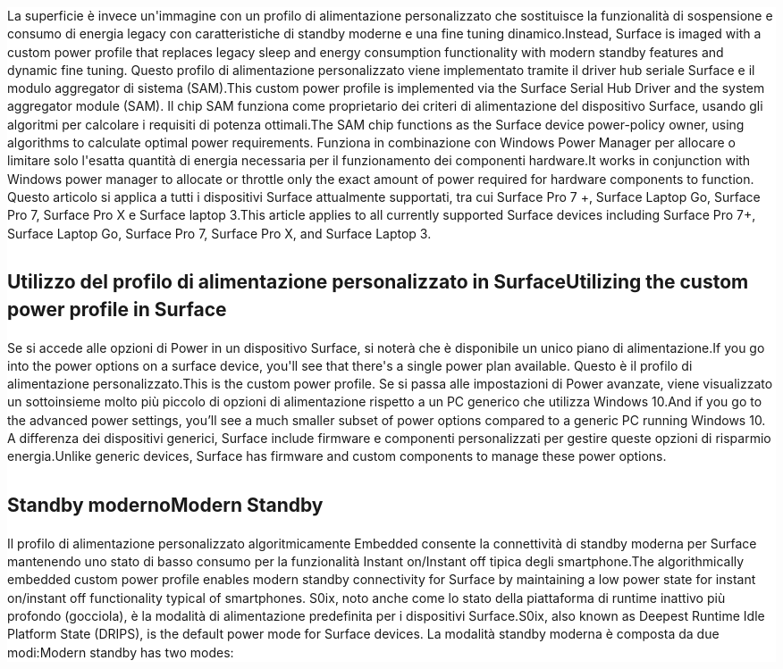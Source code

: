 <span data-ttu-id="6efd4-120">La superficie è invece un'immagine con un profilo di alimentazione personalizzato che sostituisce la funzionalità di sospensione e consumo di energia legacy con caratteristiche di standby moderne e una fine tuning dinamico.</span><span class="sxs-lookup"><span data-stu-id="6efd4-120">Instead, Surface is imaged with a custom power profile that replaces legacy sleep and energy consumption functionality with modern standby features and dynamic fine tuning.</span></span> <span data-ttu-id="6efd4-121">Questo profilo di alimentazione personalizzato viene implementato tramite il driver hub seriale Surface e il modulo aggregator di sistema (SAM).</span><span class="sxs-lookup"><span data-stu-id="6efd4-121">This custom power profile is implemented via the Surface Serial Hub Driver and the system aggregator module (SAM).</span></span> <span data-ttu-id="6efd4-122">Il chip SAM funziona come proprietario dei criteri di alimentazione del dispositivo Surface, usando gli algoritmi per calcolare i requisiti di potenza ottimali.</span><span class="sxs-lookup"><span data-stu-id="6efd4-122">The SAM chip functions as the Surface device power-policy owner, using algorithms to calculate optimal power requirements.</span></span> <span data-ttu-id="6efd4-123">Funziona in combinazione con Windows Power Manager per allocare o limitare solo l'esatta quantità di energia necessaria per il funzionamento dei componenti hardware.</span><span class="sxs-lookup"><span data-stu-id="6efd4-123">It works in conjunction with Windows power manager to allocate or throttle only the exact amount of power required for hardware components to function.</span></span> <span data-ttu-id="6efd4-124">Questo articolo si applica a tutti i dispositivi Surface attualmente supportati, tra cui Surface Pro 7 +, Surface Laptop Go, Surface Pro 7, Surface Pro X e Surface laptop 3.</span><span class="sxs-lookup"><span data-stu-id="6efd4-124">This article applies to all currently supported Surface devices including Surface Pro 7+, Surface Laptop Go, Surface Pro 7, Surface Pro X, and Surface Laptop 3.</span></span>

## <a name="utilizing-the-custom-power-profile-in-surface"></a><span data-ttu-id="6efd4-125">Utilizzo del profilo di alimentazione personalizzato in Surface</span><span class="sxs-lookup"><span data-stu-id="6efd4-125">Utilizing the custom power profile in Surface</span></span>

<span data-ttu-id="6efd4-126">Se si accede alle opzioni di Power in un dispositivo Surface, si noterà che è disponibile un unico piano di alimentazione.</span><span class="sxs-lookup"><span data-stu-id="6efd4-126">If you go into the power options on a surface device, you'll see that there's a single power plan available.</span></span> <span data-ttu-id="6efd4-127">Questo è il profilo di alimentazione personalizzato.</span><span class="sxs-lookup"><span data-stu-id="6efd4-127">This is the custom power profile.</span></span> <span data-ttu-id="6efd4-128">Se si passa alle impostazioni di Power avanzate, viene visualizzato un sottoinsieme molto più piccolo di opzioni di alimentazione rispetto a un PC generico che utilizza Windows 10.</span><span class="sxs-lookup"><span data-stu-id="6efd4-128">And if you go to the advanced power settings, you’ll see a much smaller subset of power options compared to a generic PC running Windows 10.</span></span> <span data-ttu-id="6efd4-129">A differenza dei dispositivi generici, Surface include firmware e componenti personalizzati per gestire queste opzioni di risparmio energia.</span><span class="sxs-lookup"><span data-stu-id="6efd4-129">Unlike generic devices, Surface has firmware and custom components to manage these power options.</span></span>


## <a name="modern-standby"></a><span data-ttu-id="6efd4-130">Standby moderno</span><span class="sxs-lookup"><span data-stu-id="6efd4-130">Modern Standby</span></span>

<span data-ttu-id="6efd4-131">Il profilo di alimentazione personalizzato algoritmicamente Embedded consente la connettività di standby moderna per Surface mantenendo uno stato di basso consumo per la funzionalità Instant on/Instant off tipica degli smartphone.</span><span class="sxs-lookup"><span data-stu-id="6efd4-131">The algorithmically embedded custom power profile enables modern standby connectivity for Surface by maintaining a low power state for instant on/instant off functionality typical of smartphones.</span></span> <span data-ttu-id="6efd4-132">S0ix, noto anche come lo stato della piattaforma di runtime inattivo più profondo (gocciola), è la modalità di alimentazione predefinita per i dispositivi Surface.</span><span class="sxs-lookup"><span data-stu-id="6efd4-132">S0ix, also known as Deepest Runtime Idle Platform State (DRIPS), is the default power mode for Surface devices.</span></span> <span data-ttu-id="6efd4-133">La modalità standby moderna è composta da due modi:</span><span class="sxs-lookup"><span data-stu-id="6efd4-133">Modern standby has two modes:</span></span>
